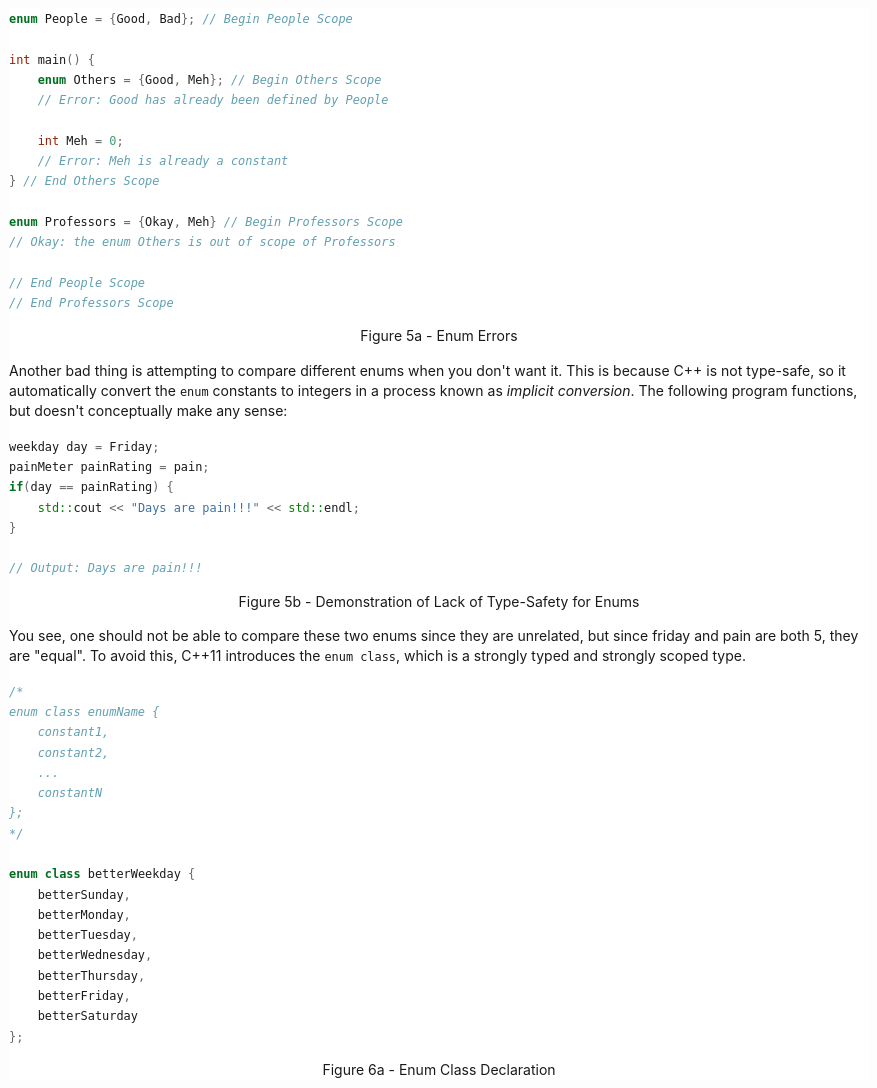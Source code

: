 ```C++
enum People = {Good, Bad}; // Begin People Scope

int main() {
    enum Others = {Good, Meh}; // Begin Others Scope
    // Error: Good has already been defined by People
    
    int Meh = 0;
    // Error: Meh is already a constant
} // End Others Scope

enum Professors = {Okay, Meh} // Begin Professors Scope
// Okay: the enum Others is out of scope of Professors

// End People Scope
// End Professors Scope
```
<div style="text-align: center"> Figure 5a - Enum Errors </div>

Another bad thing is attempting to compare different enums when you don't want it. This is because C++ is not type-safe, so it automatically convert the `enum` constants to integers in a process known as *implicit conversion*. The following program functions, but doesn't conceptually make any sense:

```C++
weekday day = Friday;
painMeter painRating = pain;
if(day == painRating) {
    std::cout << "Days are pain!!!" << std::endl;
}

// Output: Days are pain!!!
```
<div style="text-align: center"> Figure 5b - Demonstration of Lack of Type-Safety for Enums </div>

You see, one should not be able to compare these two enums since they are unrelated, but since friday and pain are both 5, they are "equal". To avoid this, C++11 introduces the `enum class`, which is a strongly typed and strongly scoped type.

```C++
/*
enum class enumName {
    constant1,
    constant2,
    ...
    constantN
};
*/

enum class betterWeekday {
    betterSunday,
    betterMonday,
    betterTuesday,
    betterWednesday,
    betterThursday,
    betterFriday,
    betterSaturday
};
```
<div style="text-align: center"> Figure 6a - Enum Class Declaration </div>
